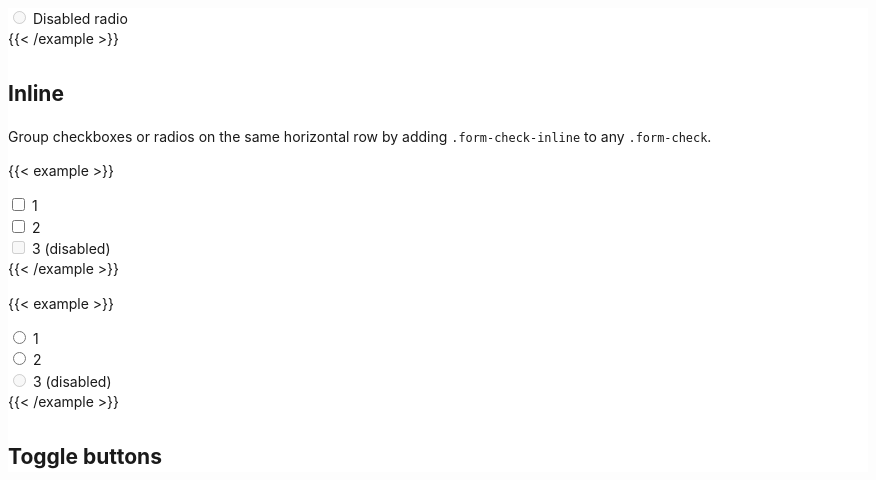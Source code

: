 </div>
<div class="form-check">
  <input class="form-check-input" type="radio" name="exampleRadios" id="exampleRadios3" value="option3" disabled>
  <label class="form-check-label" for="exampleRadios3">
    Disabled radio
  </label>
</div>
{{< /example >}}

## Inline

Group checkboxes or radios on the same horizontal row by adding `.form-check-inline` to any `.form-check`.

{{< example >}}
<div class="form-check form-check-inline">
  <input class="form-check-input" type="checkbox" id="inlineCheckbox1" value="option1">
  <label class="form-check-label" for="inlineCheckbox1">1</label>
</div>
<div class="form-check form-check-inline">
  <input class="form-check-input" type="checkbox" id="inlineCheckbox2" value="option2">
  <label class="form-check-label" for="inlineCheckbox2">2</label>
</div>
<div class="form-check form-check-inline">
  <input class="form-check-input" type="checkbox" id="inlineCheckbox3" value="option3" disabled>
  <label class="form-check-label" for="inlineCheckbox3">3 (disabled)</label>
</div>
{{< /example >}}

{{< example >}}
<div class="form-check form-check-inline">
  <input class="form-check-input" type="radio" name="inlineRadioOptions" id="inlineRadio1" value="option1">
  <label class="form-check-label" for="inlineRadio1">1</label>
</div>
<div class="form-check form-check-inline">
  <input class="form-check-input" type="radio" name="inlineRadioOptions" id="inlineRadio2" value="option2">
  <label class="form-check-label" for="inlineRadio2">2</label>
</div>
<div class="form-check form-check-inline">
  <input class="form-check-input" type="radio" name="inlineRadioOptions" id="inlineRadio3" value="option3" disabled>
  <label class="form-check-label" for="inlineRadio3">3 (disabled)</label>
</div>
{{< /example >}}



## Toggle buttons
